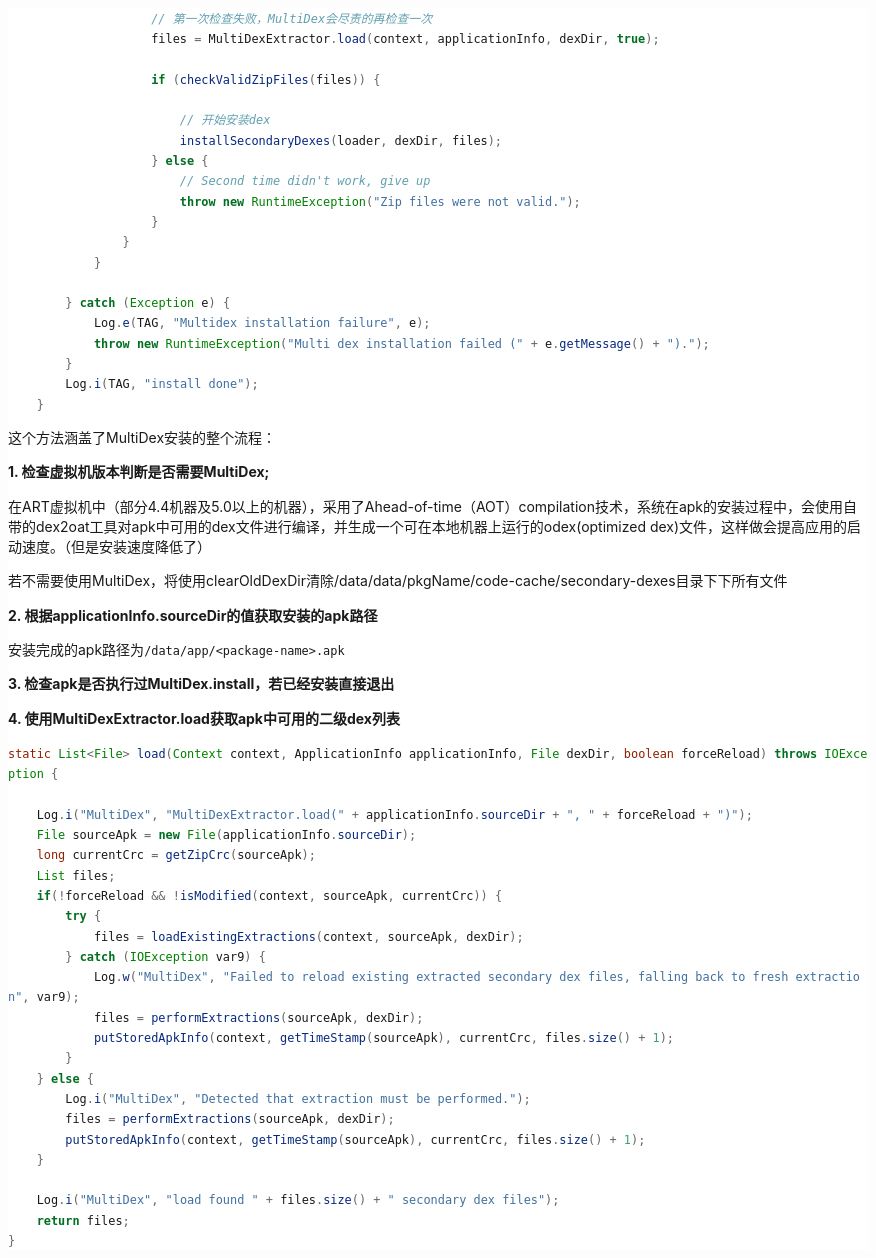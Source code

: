 ```java
                    // 第一次检查失败，MultiDex会尽责的再检查一次
                    files = MultiDexExtractor.load(context, applicationInfo, dexDir, true);

                    if (checkValidZipFiles(files)) {

                        // 开始安装dex
                        installSecondaryDexes(loader, dexDir, files);
                    } else {
                        // Second time didn't work, give up
                        throw new RuntimeException("Zip files were not valid.");
                    }
                }
            }

        } catch (Exception e) {
            Log.e(TAG, "Multidex installation failure", e);
            throw new RuntimeException("Multi dex installation failed (" + e.getMessage() + ").");
        }
        Log.i(TAG, "install done");
    }
```

这个方法涵盖了MultiDex安装的整个流程：

**1. 检查虚拟机版本判断是否需要MultiDex;**

在ART虚拟机中（部分4.4机器及5.0以上的机器），采用了Ahead-of-time（AOT）compilation技术，系统在apk的安装过程中，会使用自带的dex2oat工具对apk中可用的dex文件进行编译，并生成一个可在本地机器上运行的odex(optimized dex)文件，这样做会提高应用的启动速度。（但是安装速度降低了）

若不需要使用MultiDex，将使用clearOldDexDir清除/data/data/pkgName/code-cache/secondary-dexes目录下下所有文件

**2. 根据applicationInfo.sourceDir的值获取安装的apk路径**

安装完成的apk路径为`/data/app/<package-name>.apk`

**3. 检查apk是否执行过MultiDex.install，若已经安装直接退出**

**4. 使用MultiDexExtractor.load获取apk中可用的二级dex列表**

```java
static List<File> load(Context context, ApplicationInfo applicationInfo, File dexDir, boolean forceReload) throws IOException {

    Log.i("MultiDex", "MultiDexExtractor.load(" + applicationInfo.sourceDir + ", " + forceReload + ")");
    File sourceApk = new File(applicationInfo.sourceDir);
    long currentCrc = getZipCrc(sourceApk);
    List files;
    if(!forceReload && !isModified(context, sourceApk, currentCrc)) {
        try {
            files = loadExistingExtractions(context, sourceApk, dexDir);
        } catch (IOException var9) {
            Log.w("MultiDex", "Failed to reload existing extracted secondary dex files, falling back to fresh extraction", var9);
            files = performExtractions(sourceApk, dexDir);
            putStoredApkInfo(context, getTimeStamp(sourceApk), currentCrc, files.size() + 1);
        }
    } else {
        Log.i("MultiDex", "Detected that extraction must be performed.");
        files = performExtractions(sourceApk, dexDir);
        putStoredApkInfo(context, getTimeStamp(sourceApk), currentCrc, files.size() + 1);
    }

    Log.i("MultiDex", "load found " + files.size() + " secondary dex files");
    return files;
}
```
